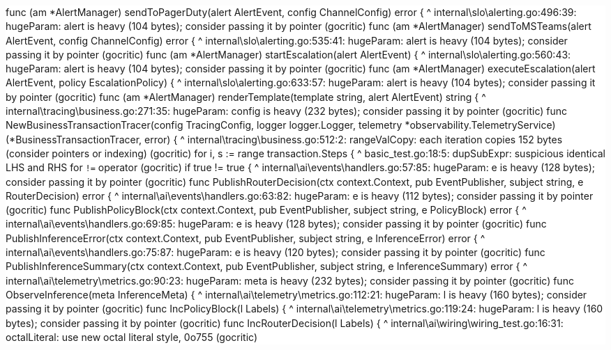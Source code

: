 func (am *AlertManager) sendToPagerDuty(alert AlertEvent, config ChannelConfig) error {
                                        ^
internal\slo\alerting.go:496:39: hugeParam: alert is heavy (104 bytes); consider passing it by pointer (gocritic)
func (am *AlertManager) sendToMSTeams(alert AlertEvent, config ChannelConfig) error {
                                      ^
internal\slo\alerting.go:535:41: hugeParam: alert is heavy (104 bytes); consider passing it by pointer (gocritic)
func (am *AlertManager) startEscalation(alert AlertEvent) {
                                        ^
internal\slo\alerting.go:560:43: hugeParam: alert is heavy (104 bytes); consider passing it by pointer (gocritic)
func (am *AlertManager) executeEscalation(alert AlertEvent, policy EscalationPolicy) {
                                          ^
internal\slo\alerting.go:633:57: hugeParam: alert is heavy (104 bytes); consider passing it by pointer (gocritic)
func (am *AlertManager) renderTemplate(template string, alert AlertEvent) string {
                                                        ^
internal\tracing\business.go:271:35: hugeParam: config is heavy (232 bytes); consider passing it by pointer (gocritic)
func NewBusinessTransactionTracer(config TracingConfig, logger logger.Logger, telemetry *observability.TelemetryService) (*BusinessTransactionTracer, error) {
                                  ^
internal\tracing\business.go:512:2: rangeValCopy: each iteration copies 152 bytes (consider pointers or indexing) (gocritic)
        for i, s := range transaction.Steps {
        ^
basic_test.go:18:5: dupSubExpr: suspicious identical LHS and RHS for `!=` operator (gocritic)
        if true != true {
           ^
internal\ai\events\handlers.go:57:85: hugeParam: e is heavy (128 bytes); consider passing it by pointer (gocritic)
func PublishRouterDecision(ctx context.Context, pub EventPublisher, subject string, e RouterDecision) error {
                                                                                    ^
internal\ai\events\handlers.go:63:82: hugeParam: e is heavy (112 bytes); consider passing it by pointer (gocritic)
func PublishPolicyBlock(ctx context.Context, pub EventPublisher, subject string, e PolicyBlock) error {
                                                                                 ^
internal\ai\events\handlers.go:69:85: hugeParam: e is heavy (128 bytes); consider passing it by pointer (gocritic)
func PublishInferenceError(ctx context.Context, pub EventPublisher, subject string, e InferenceError) error {
                                                                                    ^
internal\ai\events\handlers.go:75:87: hugeParam: e is heavy (120 bytes); consider passing it by pointer (gocritic)
func PublishInferenceSummary(ctx context.Context, pub EventPublisher, subject string, e InferenceSummary) error {
                                                                                      ^
internal\ai\telemetry\metrics.go:90:23: hugeParam: meta is heavy (232 bytes); consider passing it by pointer (gocritic)
func ObserveInference(meta InferenceMeta) {
                      ^
internal\ai\telemetry\metrics.go:112:21: hugeParam: l is heavy (160 bytes); consider passing it by pointer (gocritic)
func IncPolicyBlock(l Labels) {
                    ^
internal\ai\telemetry\metrics.go:119:24: hugeParam: l is heavy (160 bytes); consider passing it by pointer (gocritic)
func IncRouterDecision(l Labels) {
                       ^
internal\ai\wiring\wiring_test.go:16:31: octalLiteral: use new octal literal style, 0o755 (gocritic)